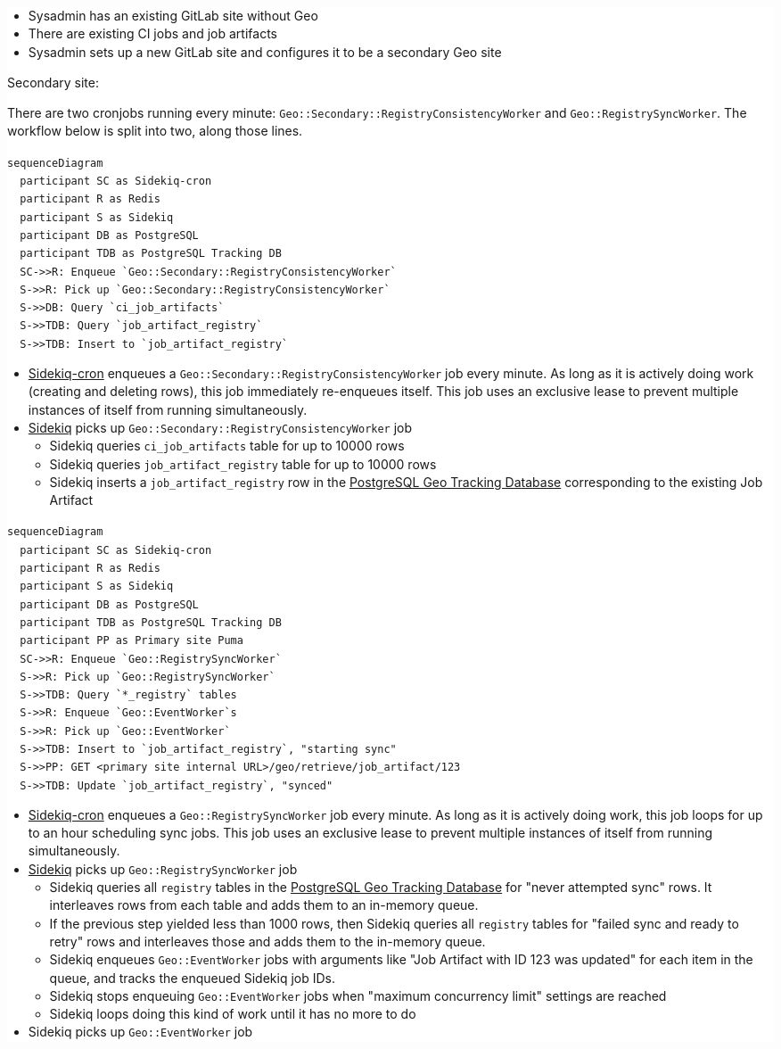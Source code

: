 - Sysadmin has an existing GitLab site without Geo
- There are existing CI jobs and job artifacts
- Sysadmin sets up a new GitLab site and configures it to be a secondary Geo site

Secondary site:

There are two cronjobs running every minute: `Geo::Secondary::RegistryConsistencyWorker` and `Geo::RegistrySyncWorker`. The workflow below is split into two, along those lines.

```mermaid
sequenceDiagram
  participant SC as Sidekiq-cron
  participant R as Redis
  participant S as Sidekiq
  participant DB as PostgreSQL
  participant TDB as PostgreSQL Tracking DB
  SC->>R: Enqueue `Geo::Secondary::RegistryConsistencyWorker`
  S->>R: Pick up `Geo::Secondary::RegistryConsistencyWorker`
  S->>DB: Query `ci_job_artifacts`
  S->>TDB: Query `job_artifact_registry`
  S->>TDB: Insert to `job_artifact_registry`
```

- [Sidekiq-cron](https://github.com/sidekiq-cron/sidekiq-cron) enqueues a `Geo::Secondary::RegistryConsistencyWorker` job every minute. As long as it is actively doing work (creating and deleting rows), this job immediately re-enqueues itself. This job uses an exclusive lease to prevent multiple instances of itself from running simultaneously.
- [Sidekiq](architecture.md#sidekiq) picks up `Geo::Secondary::RegistryConsistencyWorker` job
  - Sidekiq queries `ci_job_artifacts` table for up to 10000 rows
  - Sidekiq queries `job_artifact_registry` table for up to 10000 rows
  - Sidekiq inserts a `job_artifact_registry` row in the [PostgreSQL Geo Tracking Database](#tracking-database) corresponding to the existing Job Artifact

```mermaid
sequenceDiagram
  participant SC as Sidekiq-cron
  participant R as Redis
  participant S as Sidekiq
  participant DB as PostgreSQL
  participant TDB as PostgreSQL Tracking DB
  participant PP as Primary site Puma
  SC->>R: Enqueue `Geo::RegistrySyncWorker`
  S->>R: Pick up `Geo::RegistrySyncWorker`
  S->>TDB: Query `*_registry` tables
  S->>R: Enqueue `Geo::EventWorker`s
  S->>R: Pick up `Geo::EventWorker`
  S->>TDB: Insert to `job_artifact_registry`, "starting sync"
  S->>PP: GET <primary site internal URL>/geo/retrieve/job_artifact/123
  S->>TDB: Update `job_artifact_registry`, "synced"
```

- [Sidekiq-cron](https://github.com/ondrejbartas/sidekiq-cron) enqueues a `Geo::RegistrySyncWorker` job every minute. As long as it is actively doing work, this job loops for up to an hour scheduling sync jobs. This job uses an exclusive lease to prevent multiple instances of itself from running simultaneously.
- [Sidekiq](architecture.md#sidekiq) picks up `Geo::RegistrySyncWorker` job
  - Sidekiq queries all `registry` tables in the [PostgreSQL Geo Tracking Database](#tracking-database) for "never attempted sync" rows. It interleaves rows from each table and adds them to an in-memory queue.
  - If the previous step yielded less than 1000 rows, then Sidekiq queries all `registry` tables for "failed sync and ready to retry" rows and interleaves those and adds them to the in-memory queue.
  - Sidekiq enqueues `Geo::EventWorker` jobs with arguments like "Job Artifact with ID 123 was updated" for each item in the queue, and tracks the enqueued Sidekiq job IDs.
  - Sidekiq stops enqueuing `Geo::EventWorker` jobs when "maximum concurrency limit" settings are reached
  - Sidekiq loops doing this kind of work until it has no more to do
- Sidekiq picks up `Geo::EventWorker` job